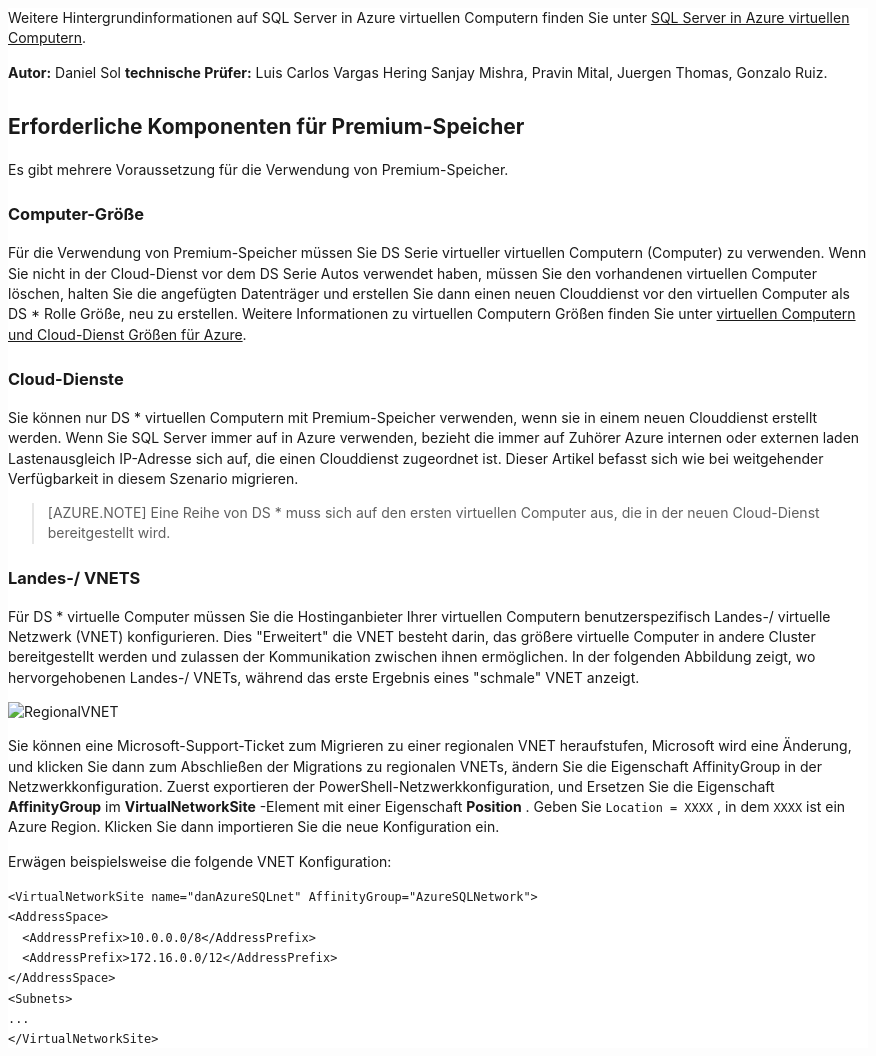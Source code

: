 Weitere Hintergrundinformationen auf SQL Server in Azure virtuellen Computern finden Sie unter [SQL Server in Azure virtuellen Computern](virtual-machines-windows-sql-server-iaas-overview.md).

**Autor:** Daniel Sol **technische Prüfer:** Luis Carlos Vargas Hering Sanjay Mishra, Pravin Mital, Juergen Thomas, Gonzalo Ruiz.

## <a name="prerequisites-for-premium-storage"></a>Erforderliche Komponenten für Premium-Speicher

Es gibt mehrere Voraussetzung für die Verwendung von Premium-Speicher.

### <a name="machine-size"></a>Computer-Größe

Für die Verwendung von Premium-Speicher müssen Sie DS Serie virtueller virtuellen Computern (Computer) zu verwenden. Wenn Sie nicht in der Cloud-Dienst vor dem DS Serie Autos verwendet haben, müssen Sie den vorhandenen virtuellen Computer löschen, halten Sie die angefügten Datenträger und erstellen Sie dann einen neuen Clouddienst vor den virtuellen Computer als DS * Rolle Größe, neu zu erstellen. Weitere Informationen zu virtuellen Computern Größen finden Sie unter [virtuellen Computern und Cloud-Dienst Größen für Azure](virtual-machines-linux-sizes.md).

### <a name="cloud-services"></a>Cloud-Dienste

Sie können nur DS * virtuellen Computern mit Premium-Speicher verwenden, wenn sie in einem neuen Clouddienst erstellt werden. Wenn Sie SQL Server immer auf in Azure verwenden, bezieht die immer auf Zuhörer Azure internen oder externen laden Lastenausgleich IP-Adresse sich auf, die einen Clouddienst zugeordnet ist. Dieser Artikel befasst sich wie bei weitgehender Verfügbarkeit in diesem Szenario migrieren.

> [AZURE.NOTE] Eine Reihe von DS * muss sich auf den ersten virtuellen Computer aus, die in der neuen Cloud-Dienst bereitgestellt wird.

### <a name="regional-vnets"></a>Landes-/ VNETS

Für DS * virtuelle Computer müssen Sie die Hostinganbieter Ihrer virtuellen Computern benutzerspezifisch Landes-/ virtuelle Netzwerk (VNET) konfigurieren. Dies "Erweitert" die VNET besteht darin, das größere virtuelle Computer in andere Cluster bereitgestellt werden und zulassen der Kommunikation zwischen ihnen ermöglichen. In der folgenden Abbildung zeigt, wo hervorgehobenen Landes-/ VNETs, während das erste Ergebnis eines "schmale" VNET anzeigt.

![RegionalVNET][1]

Sie können eine Microsoft-Support-Ticket zum Migrieren zu einer regionalen VNET heraufstufen, Microsoft wird eine Änderung, und klicken Sie dann zum Abschließen der Migrations zu regionalen VNETs, ändern Sie die Eigenschaft AffinityGroup in der Netzwerkkonfiguration. Zuerst exportieren der PowerShell-Netzwerkkonfiguration, und Ersetzen Sie die Eigenschaft **AffinityGroup** im **VirtualNetworkSite** -Element mit einer Eigenschaft **Position** . Geben Sie `Location = XXXX` , in dem `XXXX` ist ein Azure Region. Klicken Sie dann importieren Sie die neue Konfiguration ein.

Erwägen beispielsweise die folgende VNET Konfiguration:

    <VirtualNetworkSite name="danAzureSQLnet" AffinityGroup="AzureSQLNetwork">
    <AddressSpace>
      <AddressPrefix>10.0.0.0/8</AddressPrefix>
      <AddressPrefix>172.16.0.0/12</AddressPrefix>
    </AddressSpace>
    <Subnets>
    ...
    </VirtualNetworkSite>


[1]: ./media/virtual-machines-windows-classic-sql-server-premium-storage/1_VNET_Portal.png
[2]: ./media/virtual-machines-windows-classic-sql-server-premium-storage/2_Diskname_Lun.png
[3]: ./media/virtual-machines-windows-classic-sql-server-premium-storage/3_Virtual_Disk_Properties.png
[4]: ./media/virtual-machines-windows-classic-sql-server-premium-storage/4_Virtual_Disk_Properties_Details.png
[5]: ./media/virtual-machines-windows-classic-sql-server-premium-storage/5_Get_Storage_Pool.png
[6]: ./media/virtual-machines-windows-classic-sql-server-premium-storage/6_Deployments_Always_On.png
[7]: ./media/virtual-machines-windows-classic-sql-server-premium-storage/7_Add_More_Secondaries.png
[8]: ./media/virtual-machines-windows-classic-sql-server-premium-storage/8_Use_Existing_Secondary_Single_Site.png
[9]: ./media/virtual-machines-windows-classic-sql-server-premium-storage/9_Use_Existing_Secondary_Multi_Site.png
[10]: ./media/virtual-machines-windows-classic-sql-server-premium-storage/9_Use_Existing_Secondary_Multi_Site_b.png
[11]: ./media/virtual-machines-windows-classic-sql-server-premium-storage/10_Appendix_01.png
[12]: ./media/virtual-machines-windows-classic-sql-server-premium-storage/10_Appendix_02.png
[13]: ./media/virtual-machines-windows-classic-sql-server-premium-storage/10_Appendix_03.png
[14]: ./media/virtual-machines-windows-classic-sql-server-premium-storage/10_Appendix_04.png
[15]: ./media/virtual-machines-windows-classic-sql-server-premium-storage/10_Appendix_05.png
[16]: ./media/virtual-machines-windows-classic-sql-server-premium-storage/10_Appendix_06.png
[17]: ./media/virtual-machines-windows-classic-sql-server-premium-storage/10_Appendix_07.png
[18]: ./media/virtual-machines-windows-classic-sql-server-premium-storage/10_Appendix_08.png
[19]: ./media/virtual-machines-windows-classic-sql-server-premium-storage/10_Appendix_09.png
[20]: ./media/virtual-machines-windows-classic-sql-server-premium-storage/10_Appendix_10.png
[21]: ./media/virtual-machines-windows-classic-sql-server-premium-storage/10_Appendix_11.png
[22]: ./media/virtual-machines-windows-classic-sql-server-premium-storage/10_Appendix_12.png
[23]: ./media/virtual-machines-windows-classic-sql-server-premium-storage/10_Appendix_13.png
[24]: ./media/virtual-machines-windows-classic-sql-server-premium-storage/10_Appendix_14.png
[25]: ./media/virtual-machines-windows-classic-sql-server-premium-storage/10_Appendix_15.png
